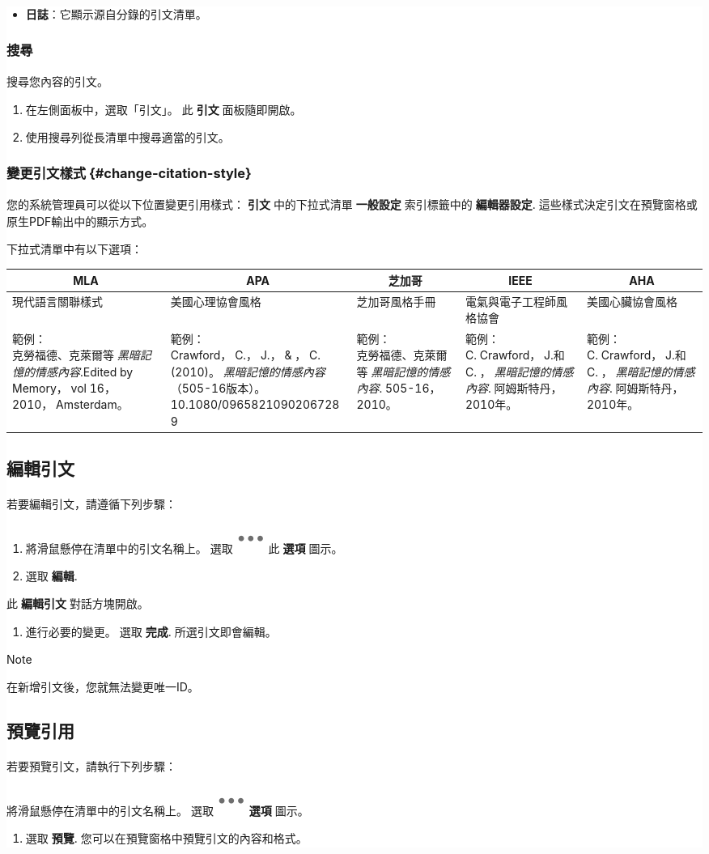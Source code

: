 * **日誌**：它顯示源自分錄的引文清單。

### 搜尋

搜尋您內容的引文。

1. 在左側面板中，選取「引文」。
此 **引文** 面板隨即開啟。

1. 使用搜尋列從長清單中搜尋適當的引文。

### 變更引文樣式 {#change-citation-style}

您的系統管理員可以從以下位置變更引用樣式： **引文**  中的下拉式清單 **一般設定** 索引標籤中的 **編輯器設定**.
這些樣式決定引文在預覽窗格或原生PDF輸出中的顯示方式。

下拉式清單中有以下選項：

| MLA | APA | 芝加哥 | IEEE | AHA |
|---|---|---|---|---|
| 現代語言關聯樣式 <br> | 美國心理協會風格 | 芝加哥風格手冊 | 電氣與電子工程師風格協會 | 美國心臟協會風格 |
| 範例：<br> 克勞福德、克萊爾等 *黑暗記憶的情感內容*.Edited by Memory， vol 16， 2010， Amsterdam。 | 範例： <br> Crawford， C.， J.， &amp; ， C.(2010)。 *黑暗記憶的情感內容* （505-16版本）。 10.1080/09658210902067289 | 範例： <br> 克勞福德、克萊爾等 *黑暗記憶的情感內容*. 505-16， 2010。 | 範例： <br> C. Crawford， J.和C. ， *黑暗記憶的情感內容*. 阿姆斯特丹，2010年。 | 範例： <br> C. Crawford， J.和C. ， *黑暗記憶的情感內容*. 阿姆斯特丹，2010年。 |


## 編輯引文

若要編輯引文，請遵循下列步驟：

1. 將滑鼠懸停在清單中的引文名稱上。 選取  ![](images/options.svg) 此 **選項** 圖示。

1. 選取  **編輯**.

此 **編輯引文** 對話方塊開啟。

1. 進行必要的變更。 選取 **完成**.
所選引文即會編輯。

>[!NOTE]
>
>在新增引文後，您就無法變更唯一ID。

## 預覽引用

若要預覽引文，請執行下列步驟：

將滑鼠懸停在清單中的引文名稱上。 選取     ![](images/options.svg) **選項** 圖示。

1. 選取 **預覽**.
您可以在預覽窗格中預覽引文的內容和格式。
